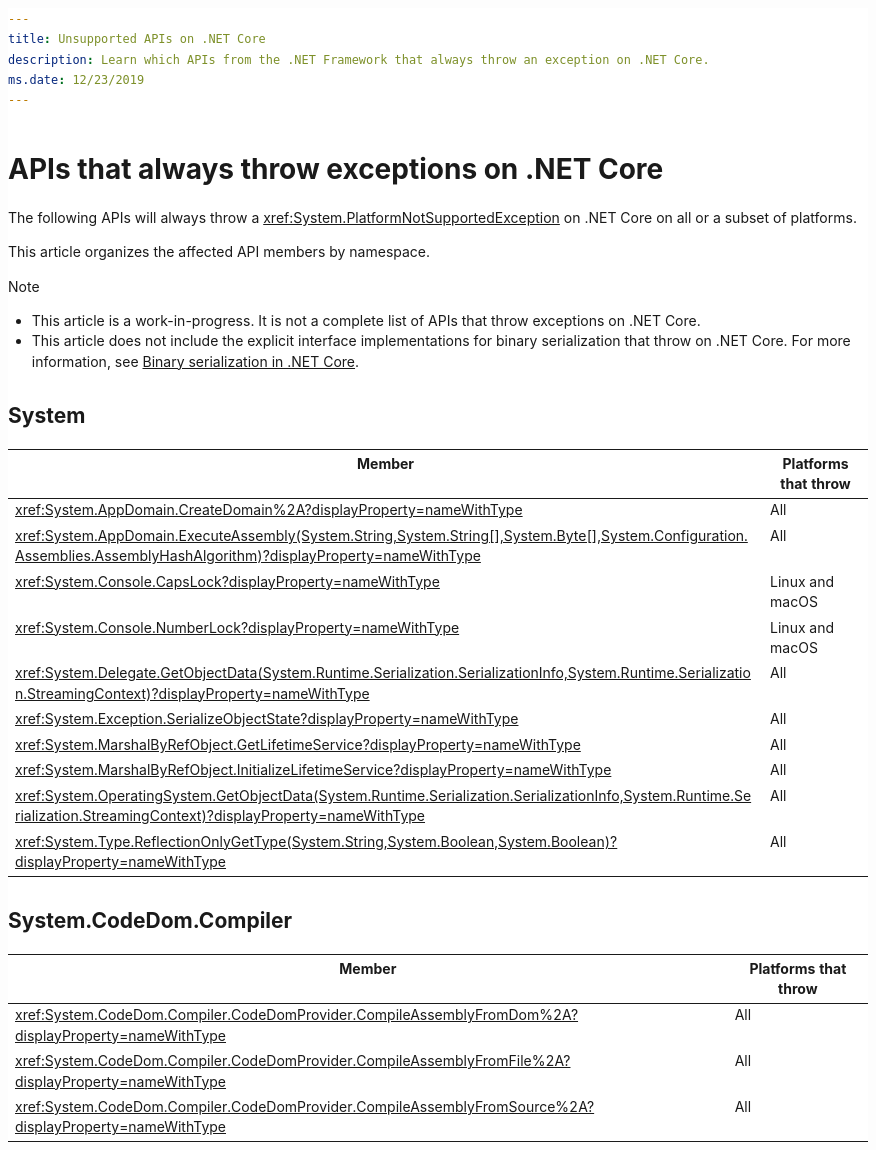 ```yaml
---
title: Unsupported APIs on .NET Core
description: Learn which APIs from the .NET Framework that always throw an exception on .NET Core.
ms.date: 12/23/2019
---
```

# APIs that always throw exceptions on .NET Core

The following APIs will always throw a <xref:System.PlatformNotSupportedException> on .NET Core on all or a subset of platforms.

This article organizes the affected API members by namespace.

> [!NOTE]
>
> - This article is a work-in-progress. It is not a complete list of APIs that throw exceptions on .NET Core.
> - This article does not include the explicit interface implementations for binary serialization that throw on .NET Core. For more information, see [Binary serialization in .NET Core](../../standard/serialization/binary-serialization.md#net-core).

## System

| Member | Platforms that throw |
| - | - |
| <xref:System.AppDomain.CreateDomain%2A?displayProperty=nameWithType> | All |
| <xref:System.AppDomain.ExecuteAssembly(System.String,System.String[],System.Byte[],System.Configuration.Assemblies.AssemblyHashAlgorithm)?displayProperty=nameWithType> | All |
| <xref:System.Console.CapsLock?displayProperty=nameWithType> | Linux and macOS |
| <xref:System.Console.NumberLock?displayProperty=nameWithType> | Linux and macOS |
| <xref:System.Delegate.GetObjectData(System.Runtime.Serialization.SerializationInfo,System.Runtime.Serialization.StreamingContext)?displayProperty=nameWithType> | All |
| <xref:System.Exception.SerializeObjectState?displayProperty=nameWithType> | All |
| <xref:System.MarshalByRefObject.GetLifetimeService?displayProperty=nameWithType> | All |
| <xref:System.MarshalByRefObject.InitializeLifetimeService?displayProperty=nameWithType> | All |
| <xref:System.OperatingSystem.GetObjectData(System.Runtime.Serialization.SerializationInfo,System.Runtime.Serialization.StreamingContext)?displayProperty=nameWithType> | All |
| <xref:System.Type.ReflectionOnlyGetType(System.String,System.Boolean,System.Boolean)?displayProperty=nameWithType> | All |

## System.CodeDom.Compiler

| Member | Platforms that throw |
| - | - |
| <xref:System.CodeDom.Compiler.CodeDomProvider.CompileAssemblyFromDom%2A?displayProperty=nameWithType> | All |
| <xref:System.CodeDom.Compiler.CodeDomProvider.CompileAssemblyFromFile%2A?displayProperty=nameWithType> | All |
| <xref:System.CodeDom.Compiler.CodeDomProvider.CompileAssemblyFromSource%2A?displayProperty=nameWithType> | All |
